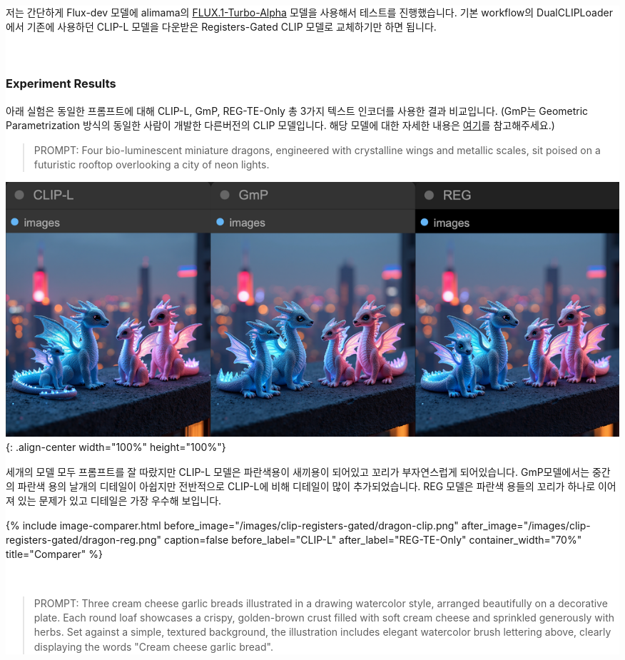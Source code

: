 저는 간단하게 Flux-dev 모델에 alimama의 [FLUX.1-Turbo-Alpha](https://huggingface.co/alimama-creative/FLUX.1-Turbo-Alpha) 모델을 사용해서 테스트를 진행했습니다. 기본 workflow의 DualCLIPLoader에서 기존에 사용하던 CLIP-L 모델을 다운받은 Registers-Gated CLIP 모델로 교체하기만 하면 됩니다.

<br>

### Experiment Results

아래 실험은 동일한 프롬프트에 대해 CLIP-L, GmP, REG-TE-Only 총 3가지 텍스트 인코더를 사용한 결과 비교입니다. (GmP는 Geometric Parametrization 방식의 동일한 사람이 개발한 다른버전의 CLIP 모델입니다. 해당 모델에 대한 자세한 내용은 [여기](https://huggingface.co/zer0int/CLIP-GmP-ViT-L-14)를 참고해주세요.)

 
> PROMPT: Four bio-luminescent miniature dragons, engineered with crystalline wings and metallic scales, sit poised on a futuristic rooftop overlooking a city of neon lights.

![](/images/clip-registers-gated/dragon.png){: .align-center width="100%" height="100%"}

세개의 모델 모두 프롬프트를 잘 따랐지만 CLIP-L 모델은 파란색용이 새끼용이 되어있고 꼬리가 부자연스럽게 되어있습니다. GmP모델에서는 중간의 파란색 용의 날개의 디테일이 아쉽지만 전반적으로 CLIP-L에 비해 디테일이 많이 추가되었습니다. REG 모델은 파란색 용들의 꼬리가 하나로 이어져 있는 문제가 있고 디테일은 가장 우수해 보입니다.


{% include image-comparer.html 
  before_image="/images/clip-registers-gated/dragon-clip.png" 
  after_image="/images/clip-registers-gated/dragon-reg.png" 
  caption=false 
  before_label="CLIP-L" 
  after_label="REG-TE-Only"
  container_width="70%"
  title="Comparer"
%}

<br>

> PROMPT: Three cream cheese garlic breads illustrated in a drawing watercolor style, arranged beautifully on a decorative plate. Each round loaf showcases a crispy, golden-brown crust filled with soft cream cheese and sprinkled generously with herbs. Set against a simple, textured background, the illustration includes elegant watercolor brush lettering above, clearly displaying the words "Cream cheese garlic bread".
